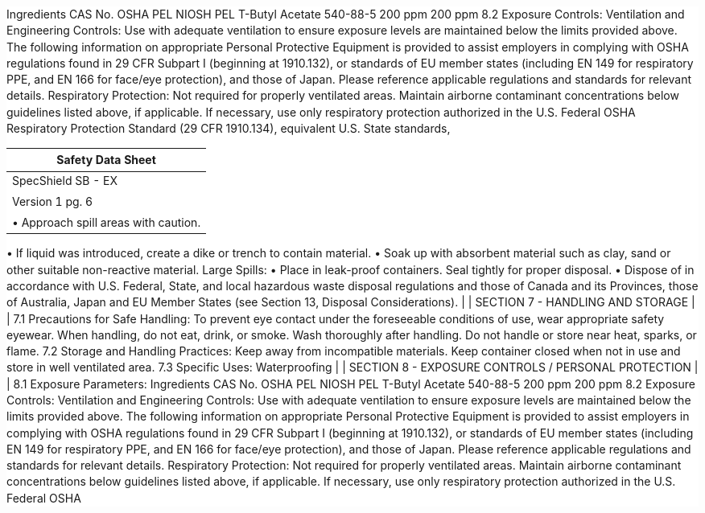 Ingredients CAS No. OSHA PEL NIOSH PEL
T-Butyl Acetate 540-88-5 200 ppm 200 ppm
8.2 Exposure Controls:
Ventilation and Engineering Controls: Use with adequate ventilation to ensure
exposure levels are maintained below the limits
provided above.
The following information on appropriate Personal Protective Equipment is provided to assist
employers in complying with OSHA regulations found in 29 CFR Subpart I (beginning at 1910.132), or
standards of EU member states (including EN 149 for respiratory PPE, and EN 166 for face/eye
protection), and those of Japan. Please reference applicable regulations and standards for relevant
details.
Respiratory Protection: Not required for properly ventilated areas.
Maintain airborne contaminant concentrations
below guidelines listed above, if applicable. If
necessary, use only respiratory protection
authorized in the U.S. Federal OSHA
Respiratory Protection Standard (29 CFR
1910.134), equivalent U.S. State standards,

| Safety Data Sheet |
| --- |
| SpecShield SB - EX |
| Version 1 pg. 6 |
| • Approach spill areas with caution.
• If liquid was introduced, create a dike or trench to contain material.
• Soak up with absorbent material such as clay, sand or other suitable non-reactive material.
Large Spills:
• Place in leak-proof containers. Seal tightly for proper disposal.
• Dispose of in accordance with U.S. Federal, State, and local hazardous waste disposal
regulations and those of Canada and its Provinces, those of Australia, Japan and EU
Member States (see Section 13, Disposal Considerations). |
| SECTION 7 - HANDLING AND STORAGE |
| 7.1 Precautions for Safe Handling:
To prevent eye contact under the foreseeable conditions of use, wear appropriate safety eyewear.
When handling, do not eat, drink, or smoke. Wash thoroughly after handling. Do not handle or store
near heat, sparks, or flame.
7.2 Storage and Handling Practices:
Keep away from incompatible materials. Keep container closed when not in use and store in well
ventilated area.
7.3 Specific Uses:
Waterproofing |
| SECTION 8 - EXPOSURE CONTROLS / PERSONAL PROTECTION |
| 8.1 Exposure Parameters:
Ingredients CAS No. OSHA PEL NIOSH PEL
T-Butyl Acetate 540-88-5 200 ppm 200 ppm
8.2 Exposure Controls:
Ventilation and Engineering Controls: Use with adequate ventilation to ensure
exposure levels are maintained below the limits
provided above.
The following information on appropriate Personal Protective Equipment is provided to assist
employers in complying with OSHA regulations found in 29 CFR Subpart I (beginning at 1910.132), or
standards of EU member states (including EN 149 for respiratory PPE, and EN 166 for face/eye
protection), and those of Japan. Please reference applicable regulations and standards for relevant
details.
Respiratory Protection: Not required for properly ventilated areas.
Maintain airborne contaminant concentrations
below guidelines listed above, if applicable. If
necessary, use only respiratory protection
authorized in the U.S. Federal OSHA